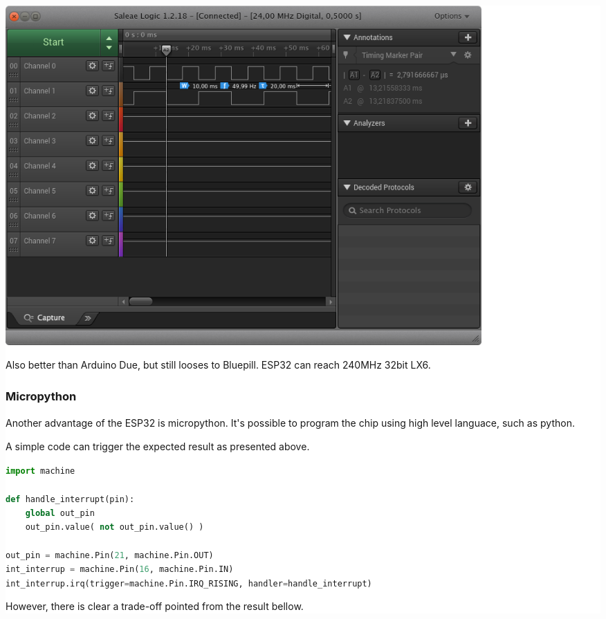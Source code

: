 <img src="images/esp32_arduino_logic.png" alt="Logic Arduino ESP32" style="width:80%">

Also better than Arduino Due, but still looses to Bluepill. ESP32 can reach 240MHz 32bit LX6.

### Micropython

Another advantage of the ESP32 is micropython. It's possible to program the chip using high level languace, such as python.

A simple code can trigger the expected result as presented above.

```python
import machine

def handle_interrupt(pin):
    global out_pin
    out_pin.value( not out_pin.value() )

out_pin = machine.Pin(21, machine.Pin.OUT)
int_interrup = machine.Pin(16, machine.Pin.IN)
int_interrup.irq(trigger=machine.Pin.IRQ_RISING, handler=handle_interrupt)
```

However, there is clear a trade-off pointed from the result bellow.
